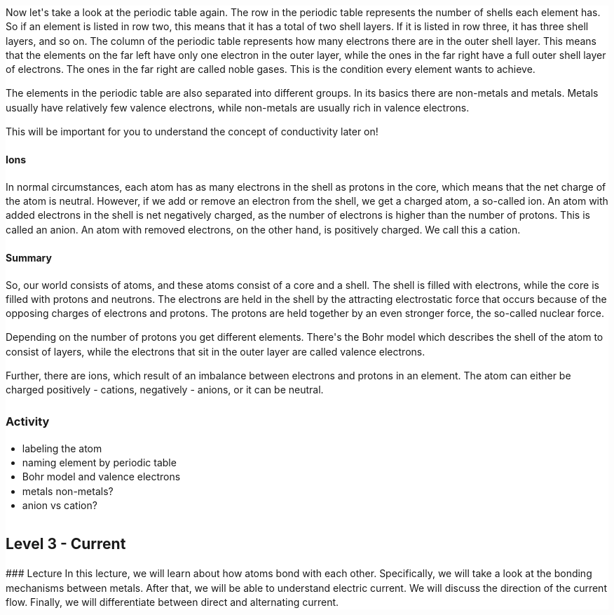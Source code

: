 Now let's take a look at the periodic table again. The row in the periodic table represents the number of shells each element has. So if an element is listed in row two, this means that it has a total of two shell layers. If it is listed in row three, it has three shell layers, and so on. The column of the periodic table represents how many electrons there are in the outer shell layer. This means that the elements on the far left have only one electron in the outer layer, while the ones in the far right have a full outer shell layer of electrons. The ones in the far right are called noble gases. This is the condition every element wants to achieve.  

The elements in the periodic table are also separated into different groups. In its basics there are non-metals and metals. Metals usually have relatively few valence electrons, while non-metals are usually rich in valence electrons.

This will be important for you to understand the concept of conductivity later on! 

#### Ions
In normal circumstances, each atom has as many electrons in the shell as protons in the core, which means that the net charge of the atom is neutral. However, if we add or remove an electron from the shell, we get a charged atom, a so-called ion. An atom with added electrons in the shell is net negatively charged, as the number of electrons is higher than the number of protons. This is called an anion. An atom with removed electrons, on the other hand, is positively charged. We call this a cation. 

#### Summary
So, our world consists of atoms, and these atoms consist of a core and a shell. The shell is filled with electrons, while the core is filled with protons and neutrons. The electrons are held in the shell by the attracting electrostatic force that occurs because of the opposing charges of electrons and protons. The protons are held together by an even stronger force, the so-called nuclear force. 

Depending on the number of protons you get different elements. There's the Bohr model which describes the shell of the atom to consist of layers, while the electrons that sit in the outer layer are called valence electrons. 

Further, there are ions, which result of an imbalance between electrons and protons in an element. The atom can either be charged positively - cations,  negatively - anions, or it can be neutral. 

### Activity
- labeling the atom 
- naming element by periodic table 
- Bohr model and valence electrons
- metals non-metals?
- anion vs cation?

## Level 3 - Current
<iframe width="560" height="315" src="https://www.youtube.com/embed/7nQuIP_uvTM?si=9LSt_SmRO6_Hzwvl" title="YouTube video player" frameborder="0" allow="accelerometer; autoplay; clipboard-write; encrypted-media; gyroscope; picture-in-picture; web-share" referrerpolicy="strict-origin-when-cross-origin" allowfullscreen></iframe>
### Lecture 
In this lecture, we will learn about how atoms bond with each other. Specifically, we will take a look at the bonding mechanisms between metals. After that, we will be able to understand electric current. We will discuss the direction of the current flow. Finally, we will differentiate between direct and alternating current.  
